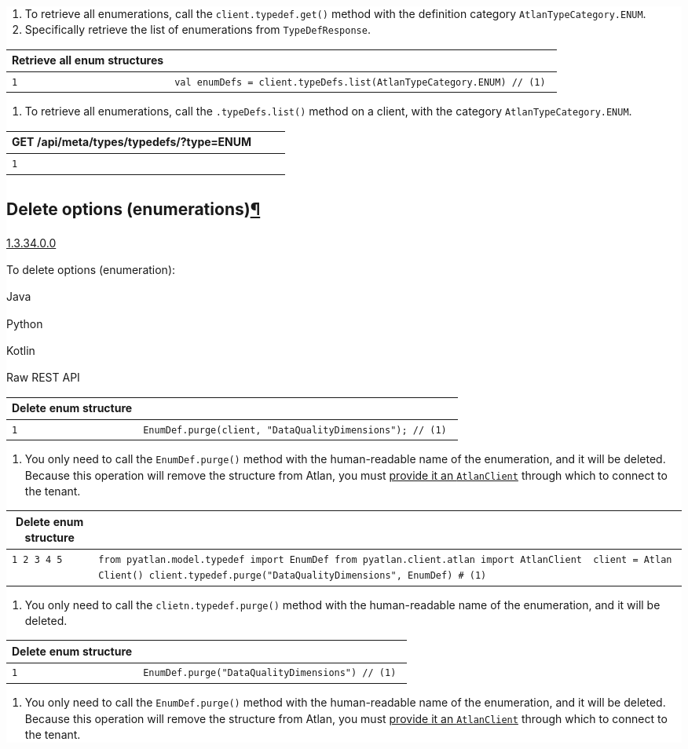 1. To retrieve all enumerations, call the `client.typedef.get()` method with the definition category `AtlanTypeCategory.ENUM`.
2. Specifically retrieve the list of enumerations from `TypeDefResponse`.

| Retrieve all enum structures | |
| --- | --- |
| ``` 1 ``` | ``` val enumDefs = client.typeDefs.list(AtlanTypeCategory.ENUM) // (1)  ``` |

1. To retrieve all enumerations, call the `.typeDefs.list()` method on a client, with the category `AtlanTypeCategory.ENUM`.

| GET /api/meta/types/typedefs/?type\=ENUM | |
| --- | --- |
| ``` 1 ``` | ```   ``` |

Delete options (enumerations)[¶](#delete-options-enumerations "Permanent link")
-------------------------------------------------------------------------------

[1\.3\.3](https://github.com/atlanhq/atlan-python/releases/tag/1.3.3 "Minimum version")[4\.0\.0](https://github.com/atlanhq/atlan-java/releases/tag/v4.0.0 "Minimum version")

To delete options (enumeration):

Java

Python

Kotlin

Raw REST API

| Delete enum structure | |
| --- | --- |
| ``` 1 ``` | ``` EnumDef.purge(client, "DataQualityDimensions"); // (1)  ``` |

1. You only need to call the `EnumDef.purge()` method with the human\-readable name of the enumeration, and it will be deleted. Because this operation will remove the structure from Atlan, you must [provide it an `AtlanClient`](../../../sdks/java/#configure-the-sdk) through which to connect to the tenant.

| Delete enum structure | |
| --- | --- |
| ``` 1 2 3 4 5 ``` | ``` from pyatlan.model.typedef import EnumDef from pyatlan.client.atlan import AtlanClient  client = AtlanClient() client.typedef.purge("DataQualityDimensions", EnumDef) # (1)  ``` |

1. You only need to call the `clietn.typedef.purge()` method
with the human\-readable name of the enumeration, and it will be deleted.

| Delete enum structure | |
| --- | --- |
| ``` 1 ``` | ``` EnumDef.purge("DataQualityDimensions") // (1)  ``` |

1. You only need to call the `EnumDef.purge()` method with the human\-readable name of the enumeration, and it will be deleted. Because this operation will remove the structure from Atlan, you must [provide it an `AtlanClient`](../../../sdks/kotlin/#configure-the-sdk) through which to connect to the tenant.
